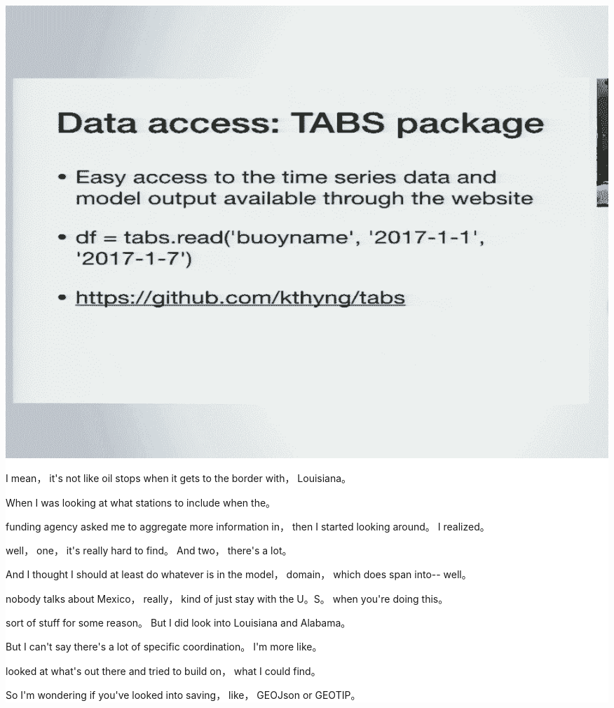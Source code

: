 

![](img/91cf8be1d05316eabe98d1f393579d6c_23.png)

 I mean， it's not like oil stops when it gets to the border with， Louisiana。

 When I was looking at what stations to include when the。

 funding agency asked me to aggregate more information in， then I started looking around。 I realized。

 well， one， it's really hard to find。 And two， there's a lot。

 And I thought I should at least do whatever is in the model， domain， which does span into-- well。

 nobody talks about Mexico， really， kind of just stay with the U。S。 when you're doing this。

 sort of stuff for some reason。 But I did look into Louisiana and Alabama。

 But I can't say there's a lot of specific coordination。 I'm more like。

 looked at what's out there and tried to build on， what I could find。

 So I'm wondering if you've looked into saving， like， GEOJson or GEOTIP。
